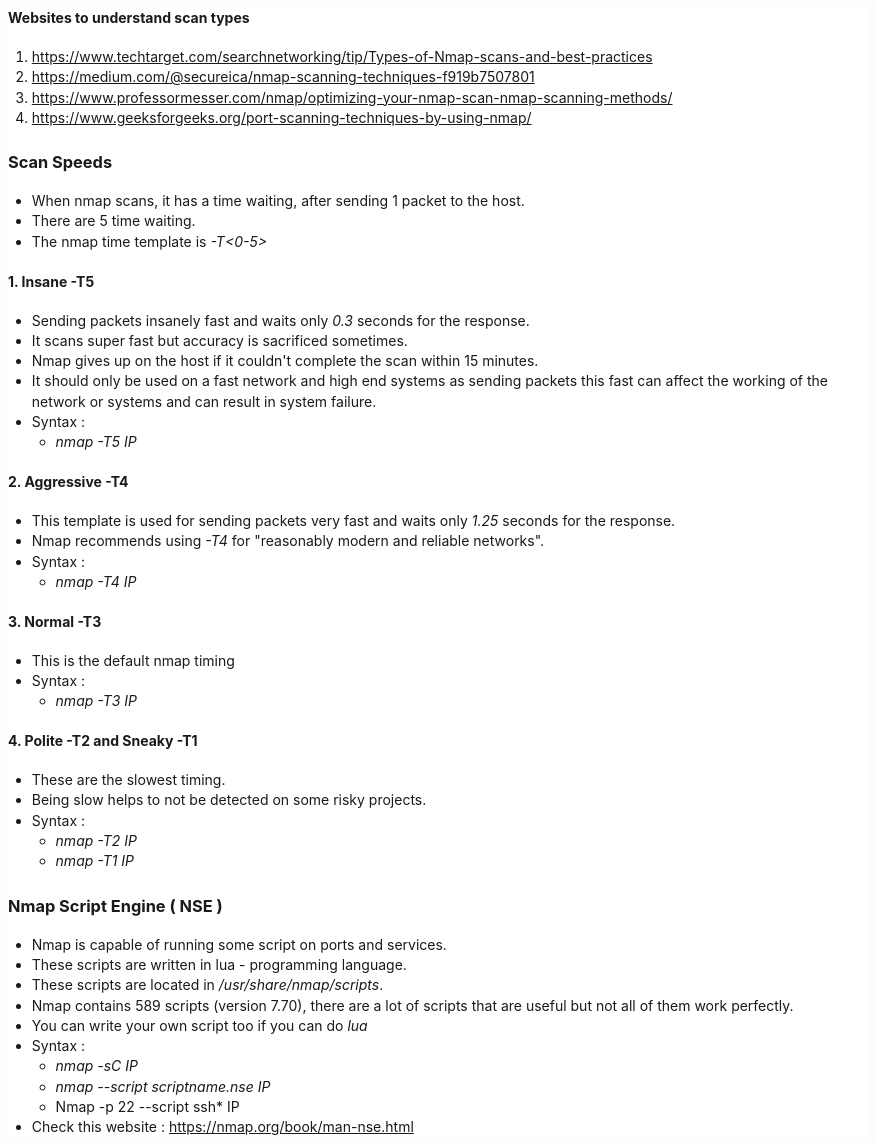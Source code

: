 #### Websites to understand scan types
1. https://www.techtarget.com/searchnetworking/tip/Types-of-Nmap-scans-and-best-practices
2. https://medium.com/@secureica/nmap-scanning-techniques-f919b7507801
3. https://www.professormesser.com/nmap/optimizing-your-nmap-scan-nmap-scanning-methods/
4. https://www.geeksforgeeks.org/port-scanning-techniques-by-using-nmap/


### Scan Speeds
- When nmap scans, it has a time waiting, after sending 1 packet to the host.
- There are 5 time waiting.
- The nmap time template is *-T<0-5>* 

#### 1. Insane -T5
- Sending packets insanely fast and waits only *0.3* seconds for the response.
- It scans super fast but accuracy is sacrificed sometimes.
- Nmap gives up on the host if it couldn't complete the scan within 15 minutes.
- It should only be used on a fast network and high end systems as sending packets this fast can affect the working of the network or systems and can result in system failure.
- Syntax :
     -  *nmap  -T5  IP* 

#### 2. Aggressive -T4
- This template is used for sending packets very fast and waits only *1.25* seconds for the response.
- Nmap recommends using *-T4* for "reasonably modern and reliable networks".
- Syntax :
     -  *nmap  -T4  IP* 

#### 3. Normal -T3
- This is the default nmap timing
- Syntax :
     -  *nmap  -T3  IP* 

#### 4. Polite -T2 and Sneaky -T1
- These are the slowest timing.
- Being slow helps to not be detected on some risky projects.
- Syntax :
     -  *nmap  -T2  IP*
     -  *nmap  -T1  IP* 

### Nmap Script Engine ( NSE )
- Nmap is capable of running some script on ports and services.
- These scripts are written in lua - programming language.
- These scripts are located in  */usr/share/nmap/scripts*.
- Nmap contains 589 scripts (version 7.70), there are a lot of scripts that are useful but not all of them work perfectly.
- You can write your own script too if you can do *lua* 
- Syntax :
     -  *nmap  -sC  IP*
     -  *nmap  --script  scriptname.nse  IP*
     -  Nmap  -p 22  --script  ssh*  IP
- Check this website : https://nmap.org/book/man-nse.html 
